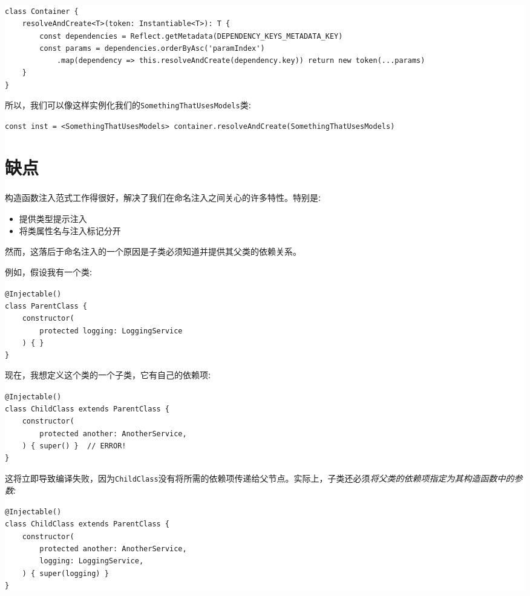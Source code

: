 ```
class Container {
    resolveAndCreate<T>(token: Instantiable<T>): T {
        const dependencies = Reflect.getMetadata(DEPENDENCY_KEYS_METADATA_KEY)
        const params = dependencies.orderByAsc('paramIndex')
        	.map(dependency => this.resolveAndCreate(dependency.key)) return new token(...params)
    }
}
```

所以，我们可以像这样实例化我们的`SomethingThatUsesModels`类:

```
const inst = <SomethingThatUsesModels> container.resolveAndCreate(SomethingThatUsesModels)
```

# 缺点

构造函数注入范式工作得很好，解决了我们在命名注入之间关心的许多特性。特别是:

*   提供类型提示注入
*   将类属性名与注入标记分开

然而，这落后于命名注入的一个原因是子类必须知道并提供其父类的依赖关系。

例如，假设我有一个类:

```
@Injectable()
class ParentClass {
    constructor(
    	protected logging: LoggingService
    ) { }
}
```

现在，我想定义这个类的一个子类，它有自己的依赖项:

```
@Injectable()
class ChildClass extends ParentClass {
    constructor(
    	protected another: AnotherService,
    ) { super() }  // ERROR!
}
```

这将立即导致编译失败，因为`ChildClass`没有将所需的依赖项传递给父节点。实际上，子类还必须*将父类的依赖项指定为其构造函数中的参数:*

```
@Injectable()
class ChildClass extends ParentClass {
    constructor(
    	protected another: AnotherService,
        logging: LoggingService,
    ) { super(logging) }
}
```
